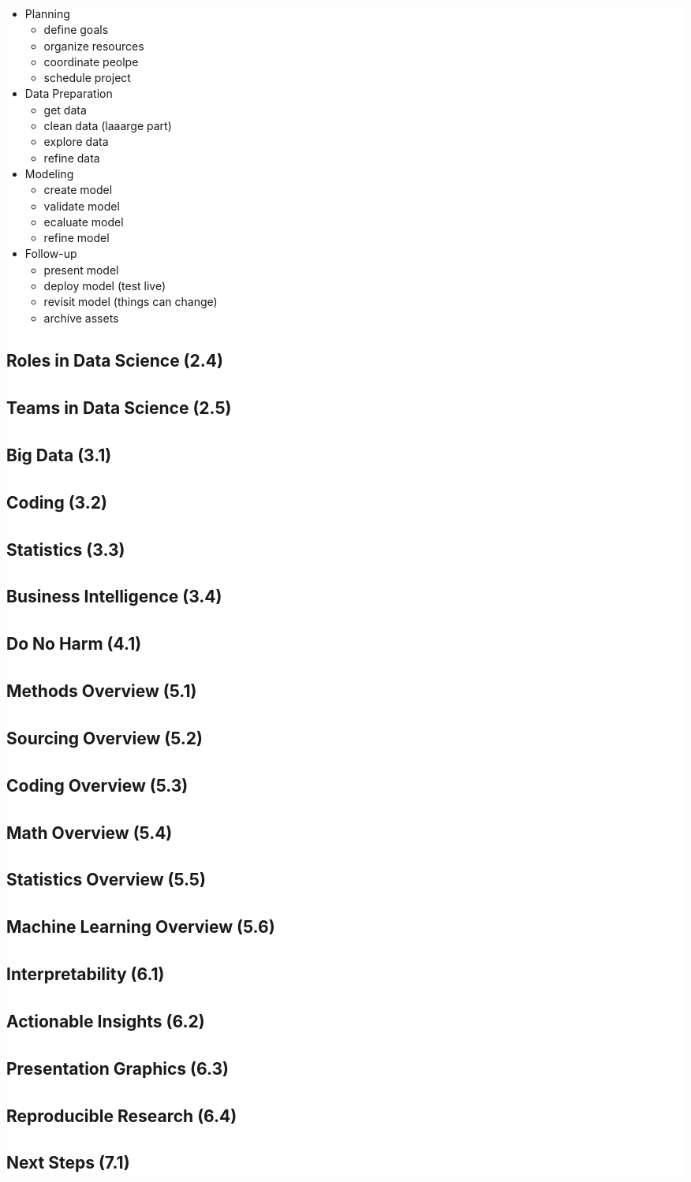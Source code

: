 * Planning
    * define goals
    * organize resources
    * coordinate peolpe
    * schedule project
* Data Preparation
    * get data
    * clean data (laaarge part)
    * explore data
    * refine data
* Modeling
    * create model
    * validate model 
    * ecaluate model
    * refine model
* Follow-up
    * present model
    * deploy model (test live)
    * revisit model (things can change)
    * archive assets

## Roles in Data Science (2.4)
## Teams in Data Science (2.5)
## Big Data (3.1)
## Coding (3.2)
## Statistics (3.3)
## Business Intelligence (3.4)
## Do No Harm (4.1)
## Methods Overview (5.1)
## Sourcing Overview (5.2)
## Coding Overview (5.3)
## Math Overview (5.4)
## Statistics Overview (5.5)
## Machine Learning Overview (5.6)
## Interpretability (6.1)
## Actionable Insights (6.2)
## Presentation Graphics (6.3)
## Reproducible Research (6.4)
## Next Steps (7.1)
    